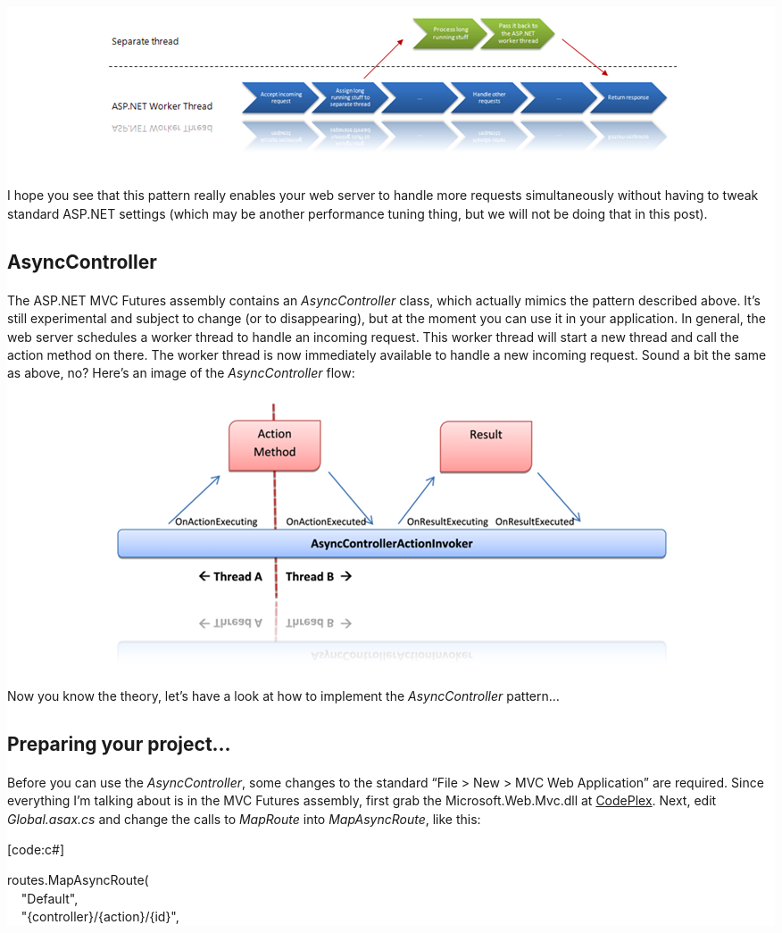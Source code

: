 <a href="/images/async1.png"><img style="display: block; float: none; margin-left: auto; margin-right: auto; border: 0px" src="/images/async1_thumb.png" border="0" alt="Asynchronous page flow" title="Asynchronous page flow" width="640" height="167" /></a>&nbsp; 
</p>
<p>
I hope you see that this pattern really enables your web server to handle more requests simultaneously without having to tweak standard ASP.NET settings (which may be another performance tuning thing, but we will not be doing that in this post). 
</p>
<h2>AsyncController</h2>
<p>
The ASP.NET MVC Futures assembly contains an <em>AsyncController</em> class, which actually mimics the pattern described above. It&rsquo;s still experimental and subject to change (or to disappearing), but at the moment you can use it in your application. In general, the web server schedules a worker thread to handle an incoming request. This worker thread will start a new thread and call the action method on there. The worker thread is now immediately available to handle a new incoming request. Sound a bit the same as above, no? Here&rsquo;s an image of the <em>AsyncController</em> flow: 
</p>
<p>
<a href="/images/async2.png"><img style="display: block; float: none; margin-left: auto; margin-right: auto; border: 0px" src="/images/async2_thumb.png" border="0" alt="AsyncController thread flow" title="AsyncController thread flow" width="640" height="313" /></a> 
</p>
<p>
Now you know the theory, let&rsquo;s have a look at how to implement the <em>AsyncController</em> pattern&hellip; 
</p>
<h2>Preparing your project&hellip;</h2>
<p>
Before you can use the <em>AsyncController</em>, some changes to the standard &ldquo;File &gt; New &gt; MVC Web Application&rdquo; are required. Since everything I&rsquo;m talking about is in the MVC Futures assembly, first grab the Microsoft.Web.Mvc.dll at <a href="http://aspnet.codeplex.com/Release/ProjectReleases.aspx?ReleaseId=24471" target="_blank">CodePlex</a>. Next, edit <em>Global.asax.cs</em> and change the calls to <em>MapRoute</em> into <em>MapAsyncRoute</em>, like this: 
</p>
<p>
[code:c#] 
</p>
<p>
routes.MapAsyncRoute( <br />
&nbsp;&nbsp;&nbsp; &quot;Default&quot;, <br />
&nbsp;&nbsp;&nbsp; &quot;{controller}/{action}/{id}&quot;, <br />